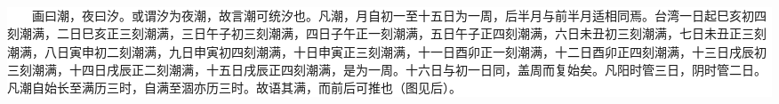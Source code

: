 　　画曰潮，夜曰汐。或谓汐为夜潮，故言潮可统汐也。凡潮，月自初一至十五日为一周，后半月与前半月适相同焉。台湾一日起巳亥初四刻潮满，二日巳亥正三刻潮满，三日午子初三刻潮满，四日子午正一刻潮满，五日午子正四刻潮满，六日未丑初三刻潮满，七日未丑正三刻潮满，八日寅申初二刻潮满，九日申寅初四刻潮满，十日申寅正三刻潮满，十一日酉卯正一刻潮满，十二日酉卯正四刻潮满，十三日戌辰初三刻潮满，十四日戌辰正二刻潮满，十五日戌辰正四刻潮满，是为一周。十六日与初一日同，盖周而复始矣。凡阳时管三日，阴时管二日。凡潮自始长至满历三时，自满至涸亦历三时。故语其满，而前后可推也（图见后）。
